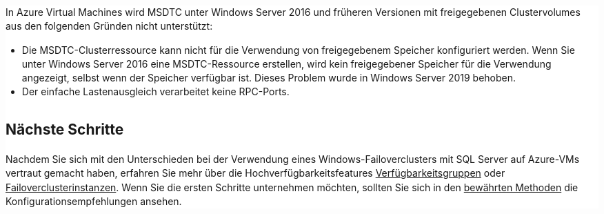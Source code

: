 In Azure Virtual Machines wird MSDTC unter Windows Server 2016 und früheren Versionen mit freigegebenen Clustervolumes aus den folgenden Gründen nicht unterstützt:

- Die MSDTC-Clusterressource kann nicht für die Verwendung von freigegebenem Speicher konfiguriert werden. Wenn Sie unter Windows Server 2016 eine MSDTC-Ressource erstellen, wird kein freigegebener Speicher für die Verwendung angezeigt, selbst wenn der Speicher verfügbar ist. Dieses Problem wurde in Windows Server 2019 behoben.
- Der einfache Lastenausgleich verarbeitet keine RPC-Ports.



## <a name="next-steps"></a>Nächste Schritte

Nachdem Sie sich mit den Unterschieden bei der Verwendung eines Windows-Failoverclusters mit SQL Server auf Azure-VMs vertraut gemacht haben, erfahren Sie mehr über die Hochverfügbarkeitsfeatures [Verfügbarkeitsgruppen](availability-group-overview.md) oder [Failoverclusterinstanzen](failover-cluster-instance-overview.md). Wenn Sie die ersten Schritte unternehmen möchten, sollten Sie sich in den [bewährten Methoden](hadr-cluster-best-practices.md) die Konfigurationsempfehlungen ansehen. 
